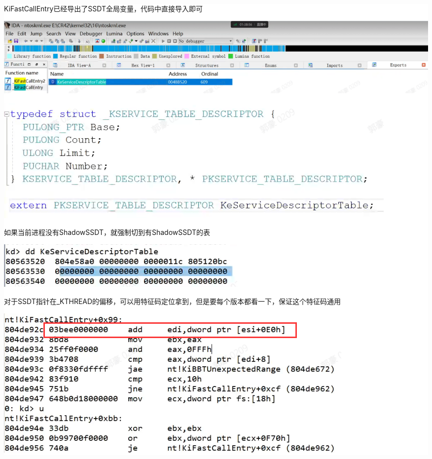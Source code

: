 

KiFastCallEntry已经导出了SSDT全局变量，代码中直接导入即可



![img](./notesimg/1664374293513-64ad0e34-093f-4df6-85fc-ce034cf73e15.png)



![img](./notesimg/1664374293851-846b873e-216e-41bc-81f1-655ddded40ed.png)



如果当前进程没有ShadowSSDT，就强制切到有ShadowSSDT的表



![img](./notesimg/1664374294131-c9c2eeeb-2836-446d-a5bb-551e9ba1cc0c.png)



对于SSDT指针在_KTHREAD的偏移，可以用特征码定位拿到，但是要每个版本都看一下，保证这个特征码通用



![img](./notesimg/1664374294591-e9dcfd69-62c0-447e-8012-c0d9df8e6646.png)
